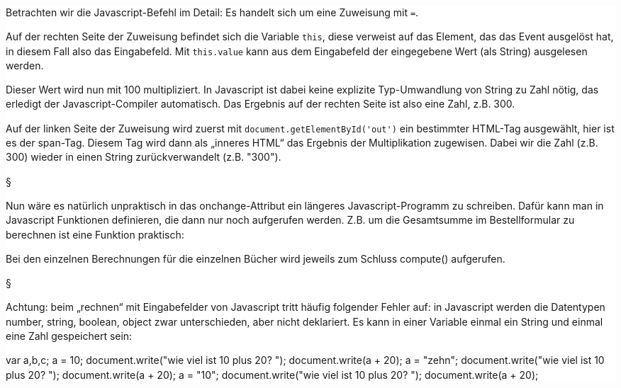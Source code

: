 Betrachten wir die Javascript-Befehl im Detail: Es handelt sich um eine
Zuweisung mit `=`.

Auf der rechten Seite der Zuweisung befindet sich die Variable `this`, diese
verweist auf das Element, das das Event ausgelöst hat, in diesem Fall also das
Eingabefeld. Mit `this.value` kann aus dem Eingabefeld der eingegebene Wert (als
String) ausgelesen werden.

Dieser Wert wird nun mit 100 multipliziert. In Javascript ist dabei keine explizite Typ-Umwandlung von String zu Zahl nötig, das erledigt der Javascript-Compiler automatisch. Das Ergebnis auf der rechten Seite ist also eine Zahl, z.B. 300.

Auf der linken Seite der Zuweisung wird zuerst mit
`document.getElementById('out')` ein bestimmter HTML-Tag ausgewählt, hier ist es
der span-Tag. Diesem Tag wird dann als „inneres HTML“ das Ergebnis der
Multiplikation zugewisen. Dabei wir die Zahl (z.B. 300) wieder in einen String
zurückverwandelt (z.B. "300").

§

Nun wäre es natürlich unpraktisch in das onchange-Attribut ein längeres Javascript-Programm zu schreiben. Dafür kann man in Javascript Funktionen definieren, die dann nur noch aufgerufen werden. Z.B. um die Gesamtsumme im Bestellformular zu berechnen ist eine Funktion praktisch:

<htmlcode>
<head>
<script language="javascript">
function compute() { 	

  document.getElementById('outtotal').innerHTML =  	      

    document.getElementById('in1').value * 100 		
  + document.getElementById('in2').value * 200 		
  + document.getElementById('in3').value * 0 		
  + document.getElementById('in4').value * 1000 		
  + document.getElementById('in5').value * 10 		
  + document.getElementById('in6').value * 5 
}
</script>
</head>
<body>
</htmlcode>

Bei den einzelnen Berechnungen für die einzelnen Bücher wird jeweils zum Schluss compute() aufgerufen.

§

Achtung: beim „rechnen“ mit Eingabefelder von Javascript tritt häufig folgender
Fehler auf: in Javascript werden die Datentypen number, string, boolean, object zwar unterschieden, 
aber nicht deklariert. Es kann in einer Variable einmal ein
String und einmal eine Zahl gespeichert sein:

<htmlcode>
  var a,b,c;
  a = 10;
  document.write("wie viel ist 10 plus 20? ");
  document.write(a + 20);
  a = "zehn";
  document.write("wie viel ist 10 plus 20? ");
  document.write(a + 20);
  a = "10";
  document.write("wie viel ist 10 plus 20? ");
  document.write(a + 20);
</htmlcode>
